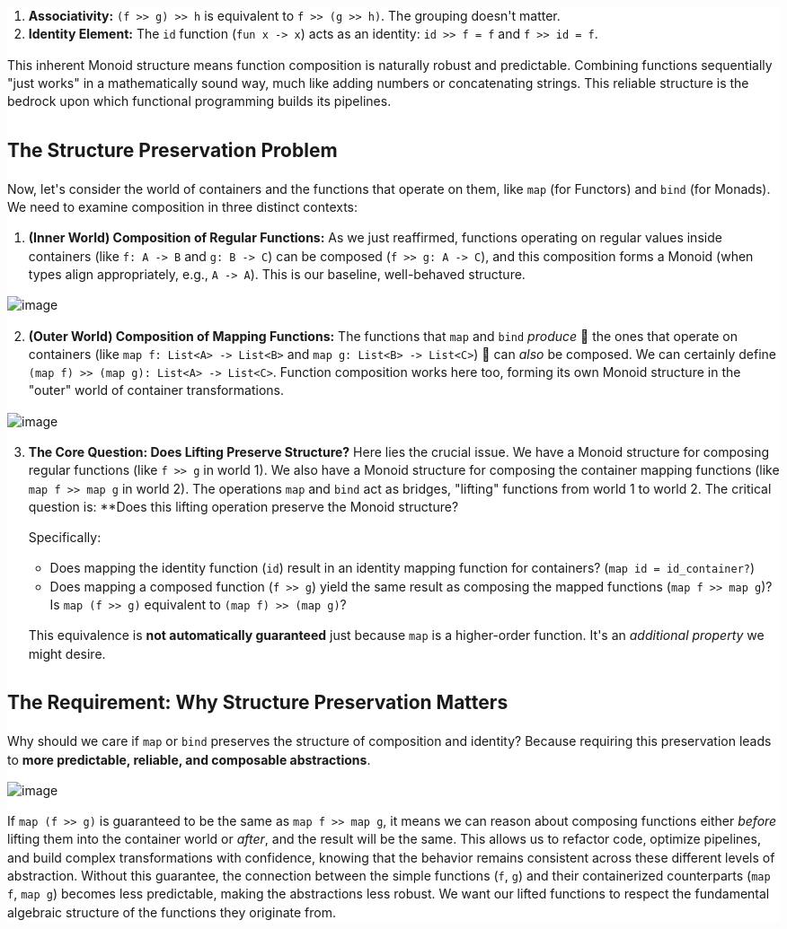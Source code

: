 1.  **Associativity:** `(f >> g) >> h` is equivalent to `f >> (g >> h)`. The grouping doesn't matter.
2.  **Identity Element:** The `id` function (`fun x -> x`) acts as an identity: `id >> f = f` and `f >> id = f`.

This inherent Monoid structure means function composition is naturally robust and predictable. Combining functions sequentially "just works" in a mathematically sound way, much like adding numbers or concatenating strings. This reliable structure is the bedrock upon which functional programming builds its pipelines.

## The Structure Preservation Problem

Now, let's consider the world of containers and the functions that operate on them, like `map` (for Functors) and `bind` (for Monads). We need to examine composition in three distinct contexts:

1.  **(Inner World) Composition of Regular Functions:** As we just reaffirmed, functions operating on regular values inside containers (like `f: A -> B` and `g: B -> C`) can be composed (`f >> g: A -> C`), and this composition forms a Monoid (when types align appropriately, e.g., `A -> A`). This is our baseline, well-behaved structure.

![image](https://raw.githubusercontent.com/ken-okabe/web-images5/main/img_1747107039123.png)

2.  **(Outer World) Composition of Mapping Functions:** The functions that `map` and `bind` *produce*  the ones that operate on containers (like `map f: List<A> -> List<B>` and `map g: List<B> -> List<C>`)  can *also* be composed. We can certainly define `(map f) >> (map g): List<A> -> List<C>`. Function composition works here too, forming its own Monoid structure in the "outer" world of container transformations.

![image](https://raw.githubusercontent.com/ken-okabe/web-images5/main/img_1747107081688.png)

3.  **The Core Question: Does Lifting Preserve Structure?** Here lies the crucial issue. We have a Monoid structure for composing regular functions (like `f >> g` in world 1). We also have a Monoid structure for composing the container mapping functions (like `map f >> map g` in world 2). The operations `map` and `bind` act as bridges, "lifting" functions from world 1 to world 2. The critical question is: **Does this lifting operation preserve the Monoid structure?

    Specifically:
    * Does mapping the identity function (`id`) result in an identity mapping function for containers? (`map id = id_container?`)
    * Does mapping a composed function (`f >> g`) yield the same result as composing the mapped functions (`map f >> map g`)? Is `map (f >> g)` equivalent to `(map f) >> (map g)`?

    This equivalence is **not automatically guaranteed** just because `map` is a higher-order function. It's an *additional property* we might desire.

## The Requirement: Why Structure Preservation Matters

Why should we care if `map` or `bind` preserves the structure of composition and identity? Because requiring this preservation leads to **more predictable, reliable, and composable abstractions**.

![image](https://raw.githubusercontent.com/ken-okabe/web-images5/main/img_1746225922395.png)

If `map (f >> g)` is guaranteed to be the same as `map f >> map g`, it means we can reason about composing functions either *before* lifting them into the container world or *after*, and the result will be the same. This allows us to refactor code, optimize pipelines, and build complex transformations with confidence, knowing that the behavior remains consistent across these different levels of abstraction. Without this guarantee, the connection between the simple functions (`f`, `g`) and their containerized counterparts (`map f`, `map g`) becomes less predictable, making the abstractions less robust. We want our lifted functions to respect the fundamental algebraic structure of the functions they originate from.

